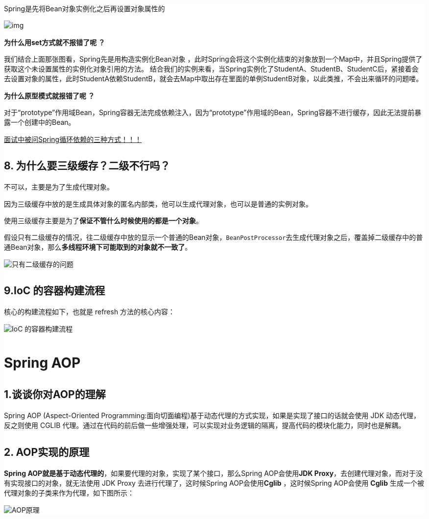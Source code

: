 Spring是先将Bean对象实例化之后再设置对象属性的

![img](https://cos.duktig.cn/typora/202112301515674.png)

**为什么用set方式就不报错了呢 ？**

我们结合上面那张图看，Spring先是用构造实例化Bean对象 ，此时Spring会将这个实例化结束的对象放到一个Map中，并且Spring提供了获取这个未设置属性的实例化对象引用的方法。 结合我们的实例来看，当Spring实例化了StudentA、StudentB、StudentC后，紧接着会去设置对象的属性，此时StudentA依赖StudentB，就会去Map中取出存在里面的单例StudentB对象，以此类推，不会出来循环的问题喽。

**为什么原型模式就报错了呢 ？**

对于“prototype”作用域Bean，Spring容器无法完成依赖注入，因为“prototype”作用域的Bean，Spring容器不进行缓存，因此无法提前暴露一个创建中的Bean。

[面试中被问Spring循环依赖的三种方式！！！ ](https://www.cnblogs.com/jajian/p/10241932.html)

## 8. 为什么要三级缓存？二级不行吗？

不可以，主要是为了生成代理对象。

因为三级缓存中放的是生成具体对象的匿名内部类，他可以生成代理对象，也可以是普通的实例对象。

使用三级缓存主要是为了**保证不管什么时候使用的都是一个对象**。

假设只有二级缓存的情况，往二级缓存中放的显示一个普通的Bean对象，`BeanPostProcessor`去生成代理对象之后，覆盖掉二级缓存中的普通Bean对象，那么**多线程环境下可能取到的对象就不一致了**。

![只有二级缓存的问题](https://cos.duktig.cn/typora/202109111629284.jpeg)

## 9.IoC 的容器构建流程

核心的构建流程如下，也就是 refresh 方法的核心内容：

![IoC 的容器构建流程](https://cos.duktig.cn/typora/202109112024701.jpeg)





# Spring AOP

## 1.谈谈你对AOP的理解

Spring AOP (Aspect-Oriented Programming:面向切面编程)基于动态代理的方式实现，如果是实现了接口的话就会使用 JDK 动态代理，反之则使用 CGLIB 代理。通过在代码的前后做一些增强处理，可以实现对业务逻辑的隔离，提高代码的模块化能力，同时也是解耦。

## 2. AOP实现的原理

**Spring AOP就是基于动态代理的**，如果要代理的对象，实现了某个接口，那么Spring AOP会使用**JDK Proxy**，去创建代理对象，而对于没有实现接口的对象，就无法使用 JDK Proxy 去进行代理了，这时候Spring AOP会使用**Cglib** ，这时候Spring AOP会使用 **Cglib** 生成一个被代理对象的子类来作为代理，如下图所示：

![AOP原理](https://gitee.com/koala010/typora/raw/master/img/image-20210216152837816.png)


